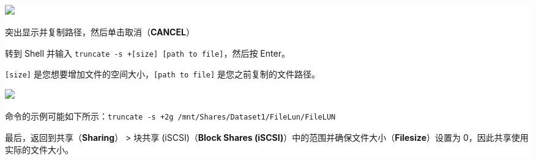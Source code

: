 ![](https://www.truenas.com/docs/images/CORE/ExpandingFileLUNPath.png)

突出显示并复制路径，然后单击取消（**CANCEL**）

转到 Shell 并输入 `truncate -s +[size] [path to file]`，然后按 Enter。

`[size]` 是您想要增加文件的空间大小，`[path to file]` 是您之前复制的文件路径。

![](https://www.truenas.com/docs/images/CORE/ExpandingFileLUNShell.png)

命令的示例可能如下所示：`truncate -s +2g /mnt/Shares/Dataset1/FileLun/FileLUN`

最后，返回到共享（**Sharing**） > 块共享 (iSCSI)（**Block Shares (iSCSI)**）中的范围并确保文件大小（**Filesize**）设置为 0，因此共享使用实际的文件大小。

